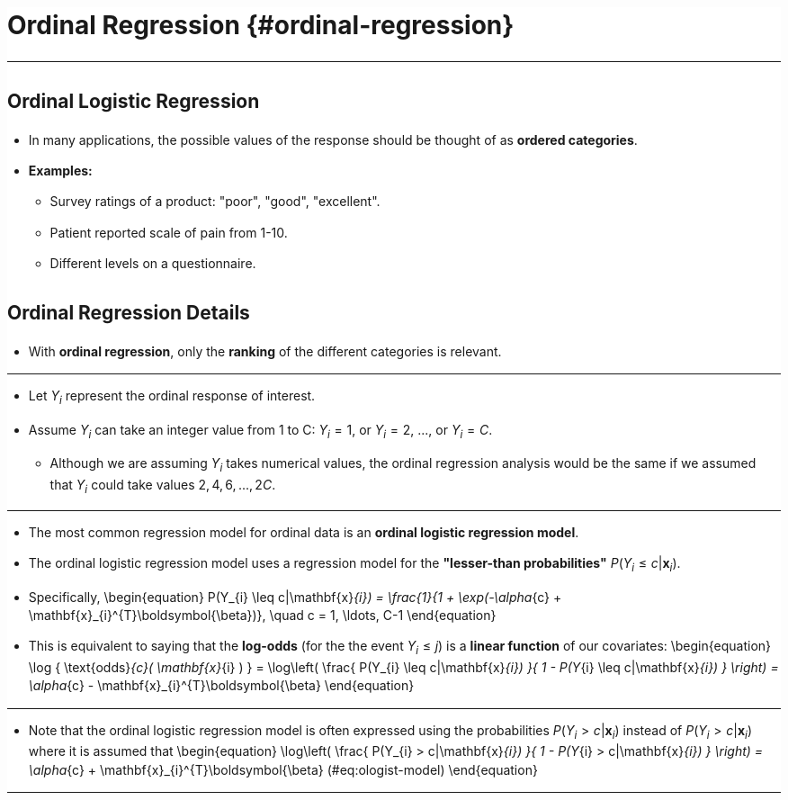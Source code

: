# Ordinal Regression {#ordinal-regression}

---

## Ordinal Logistic Regression

* In many applications, the possible values of the response should be thought of as **ordered categories**.

* **Examples:**
     + Survey ratings of a product: "poor", "good", "excellent".
     
     + Patient reported scale of pain from 1-10.
     
     + Different levels on a questionnaire.

## Ordinal Regression Details

* With **ordinal regression**, only the **ranking** of the different categories is relevant.

---

* Let $Y_{i}$ represent the ordinal response of interest.

* Assume $Y_{i}$ can take an integer value from 1 to C: $Y_{i} = 1$, or $Y_{i} = 2$, ..., or $Y_{i} = C$. 
    + Although we are assuming $Y_{i}$ takes numerical values, the ordinal regression analysis would be the 
      same if we assumed that $Y_{i}$ could take values $2, 4, 6, ..., 2C$.
      
---

* The most common regression model for ordinal data is an **ordinal logistic regression model**.

* The ordinal logistic regression model uses a regression model for the 
**"lesser-than probabilities"** $P( Y_{i} \leq c|\mathbf{x}_{i})$.

* Specifically,
\begin{equation}
P(Y_{i} \leq c|\mathbf{x}_{i}) = \frac{1}{1 + \exp(-\alpha_{c} + \mathbf{x}_{i}^{T}\boldsymbol{\beta})}, \quad c = 1, \ldots, C-1
\end{equation}

* This is equivalent to saying that the **log-odds** (for the the event $Y_{i} \leq j$) is a **linear function** of our covariates:
\begin{equation}
\log \{ \text{odds}_{c}( \mathbf{x}_{i} ) \} = \log\left( \frac{ P(Y_{i} \leq c|\mathbf{x}_{i}) }{ 1 - P(Y_{i} \leq c|\mathbf{x}_{i}) }  \right) = \alpha_{c} - \mathbf{x}_{i}^{T}\boldsymbol{\beta}
\end{equation}

---

* Note that the ordinal logistic regression model is often expressed using the probabilities $P(Y_{i} > c|\mathbf{x}_{i})$
instead of $P( Y_{i} > c|\mathbf{x}_{i})$ where it is assumed that
\begin{equation}
\log\left( \frac{ P(Y_{i} > c|\mathbf{x}_{i}) }{ 1 - P(Y_{i} > c|\mathbf{x}_{i}) }  \right) = \alpha_{c} + \mathbf{x}_{i}^{T}\boldsymbol{\beta}
(\#eq:ologist-model)
\end{equation}

---